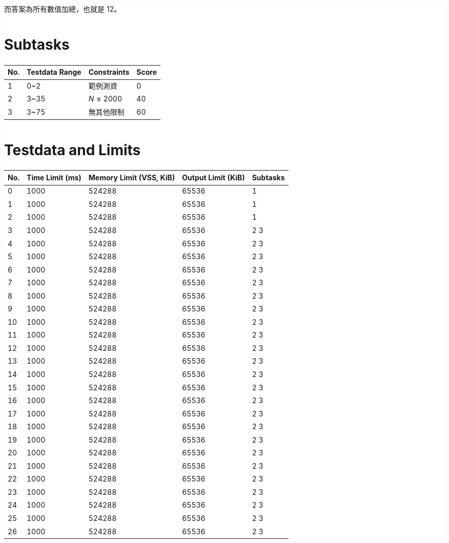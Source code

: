 而答案為所有數值加總，也就是 $12$。

# Subtasks

| No.  | Testdata Range | Constraints | Score |
| :--- | :------------- | :---------- | :---- |
| 1    | 0~2            | 範例測資    | 0     |
| 2    | 3~35           | $N \le 2000$      | 40    |
| 3    | 3~75           | 無其他限制  | 60    |

# Testdata and Limits

| No.  | Time Limit (ms) | Memory Limit (VSS, KiB) | Output Limit (KiB) | Subtasks |
| :--- | :-------------- | :---------------------- | :----------------- | :------- |
| 0    | 1000            | 524288                  | 65536              | 1        |
| 1    | 1000            | 524288                  | 65536              | 1        |
| 2    | 1000            | 524288                  | 65536              | 1        |
| 3    | 1000            | 524288                  | 65536              | 2 3      |
| 4    | 1000            | 524288                  | 65536              | 2 3      |
| 5    | 1000            | 524288                  | 65536              | 2 3      |
| 6    | 1000            | 524288                  | 65536              | 2 3      |
| 7    | 1000            | 524288                  | 65536              | 2 3      |
| 8    | 1000            | 524288                  | 65536              | 2 3      |
| 9    | 1000            | 524288                  | 65536              | 2 3      |
| 10   | 1000            | 524288                  | 65536              | 2 3      |
| 11   | 1000            | 524288                  | 65536              | 2 3      |
| 12   | 1000            | 524288                  | 65536              | 2 3      |
| 13   | 1000            | 524288                  | 65536              | 2 3      |
| 14   | 1000            | 524288                  | 65536              | 2 3      |
| 15   | 1000            | 524288                  | 65536              | 2 3      |
| 16   | 1000            | 524288                  | 65536              | 2 3      |
| 17   | 1000            | 524288                  | 65536              | 2 3      |
| 18   | 1000            | 524288                  | 65536              | 2 3      |
| 19   | 1000            | 524288                  | 65536              | 2 3      |
| 20   | 1000            | 524288                  | 65536              | 2 3      |
| 21   | 1000            | 524288                  | 65536              | 2 3      |
| 22   | 1000            | 524288                  | 65536              | 2 3      |
| 23   | 1000            | 524288                  | 65536              | 2 3      |
| 24   | 1000            | 524288                  | 65536              | 2 3      |
| 25   | 1000            | 524288                  | 65536              | 2 3      |
| 26   | 1000            | 524288                  | 65536              | 2 3      |